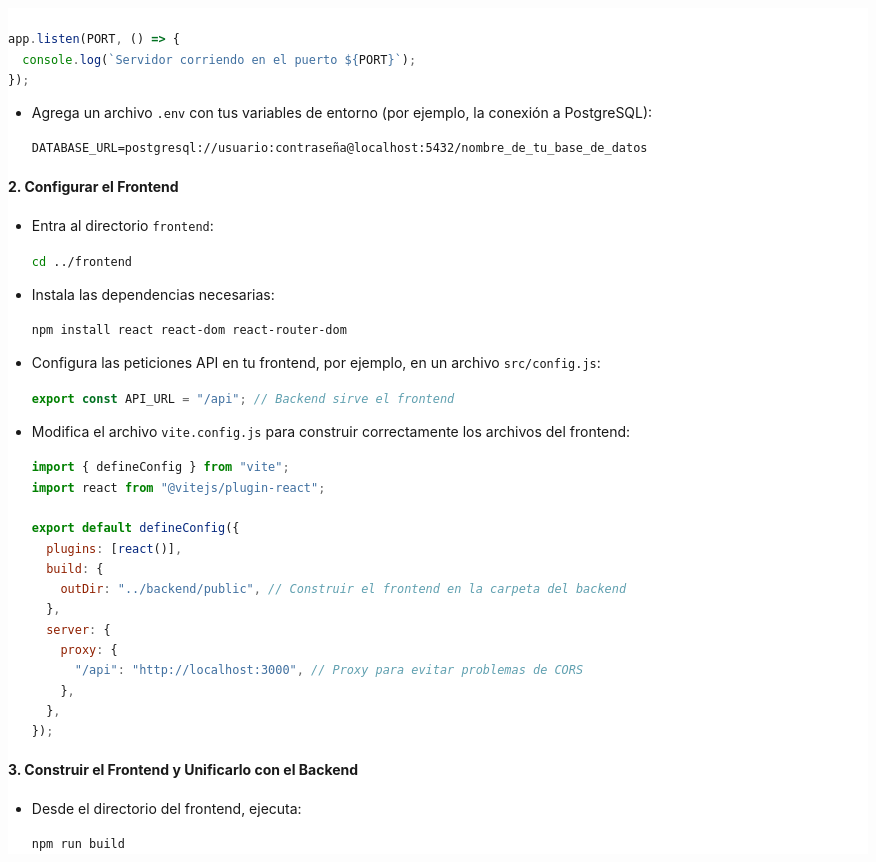   ```javascript

  app.listen(PORT, () => {
    console.log(`Servidor corriendo en el puerto ${PORT}`);
  });
  ```

- Agrega un archivo `.env` con tus variables de entorno (por ejemplo, la conexión a PostgreSQL):
  ```
  DATABASE_URL=postgresql://usuario:contraseña@localhost:5432/nombre_de_tu_base_de_datos
  ```

#### 2. Configurar el Frontend

- Entra al directorio `frontend`:

  ```bash
  cd ../frontend
  ```

- Instala las dependencias necesarias:

  ```bash
  npm install react react-dom react-router-dom
  ```

- Configura las peticiones API en tu frontend, por ejemplo, en un archivo `src/config.js`:

  ```javascript
  export const API_URL = "/api"; // Backend sirve el frontend
  ```

- Modifica el archivo `vite.config.js` para construir correctamente los archivos del frontend:

  ```javascript
  import { defineConfig } from "vite";
  import react from "@vitejs/plugin-react";

  export default defineConfig({
    plugins: [react()],
    build: {
      outDir: "../backend/public", // Construir el frontend en la carpeta del backend
    },
    server: {
      proxy: {
        "/api": "http://localhost:3000", // Proxy para evitar problemas de CORS
      },
    },
  });
  ```

#### 3. Construir el Frontend y Unificarlo con el Backend

- Desde el directorio del frontend, ejecuta:

  ```bash
  npm run build
  ```
